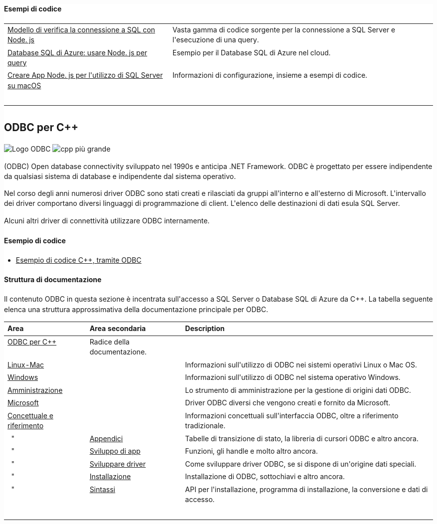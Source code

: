 #### <a name="code-examples"></a>Esempi di codice

|||
| :-- | :-- |
| [Modello di verifica la connessione a SQL con Node. js](./node-js/step-3-proof-of-concept-connecting-to-sql-using-node-js.md) | Vasta gamma di codice sorgente per la connessione a SQL Server e l'esecuzione di una query. |
| [Database SQL di Azure: usare Node. js per query](http://docs.microsoft.com/azure/sql-database/sql-database-connect-query-nodejs) | Esempio per il Database SQL di Azure nel cloud. |
| [Creare App Node. js per l'utilizzo di SQL Server su macOS](http://www.microsoft.com/sql-server/developer-get-started/node/mac/) | Informazioni di configurazione, insieme a esempi di codice. |
| &nbsp; | <br /> |



<a name="an-160-odbc-cpp-docu" />

## <a name="odbc-for-c"></a>ODBC per C++ 

![Logo ODBC][image-ref-350-odbc] ![cpp più grande][image-ref-322-cpp]

(ODBC) Open database connectivity sviluppato nel 1990s e anticipa .NET Framework. ODBC è progettato per essere indipendente da qualsiasi sistema di database e indipendente dal sistema operativo.

Nel corso degli anni numerosi driver ODBC sono stati creati e rilasciati da gruppi all'interno e all'esterno di Microsoft. L'intervallo dei driver comportano diversi linguaggi di programmazione di client. L'elenco delle destinazioni di dati esula SQL Server.

Alcuni altri driver di connettività utilizzare ODBC internamente.

#### <a name="code-example"></a>Esempio di codice

- [Esempio di codice C++, tramite ODBC](../odbc/reference/sample-odbc-program.md)

#### <a name="documentation-outline"></a>Struttura di documentazione

Il contenuto ODBC in questa sezione è incentrata sull'accesso a SQL Server o Database SQL di Azure da C++. La tabella seguente elenca una struttura approssimativa della documentazione principale per ODBC.


| Area | Area secondaria | Description |
| :--- | :------ | :---------- |
| [ODBC per C++](./odbc/index.md) | Radice della documentazione. |
| [Linux-Mac](./odbc/linux-mac/index.md) | &nbsp; | Informazioni sull'utilizzo di ODBC nei sistemi operativi Linux o Mac OS. |
| [Windows](./odbc/windows/index.md)     | &nbsp; | Informazioni sull'utilizzo di ODBC nel sistema operativo Windows. |
| [Amministrazione](../odbc/admin/index.md) | &nbsp; | Lo strumento di amministrazione per la gestione di origini dati ODBC. |
| [Microsoft](../odbc/microsoft/index.md)  | &nbsp; | Driver ODBC diversi che vengono creati e fornito da Microsoft. |
| [Concettuale e riferimento](../odbc/reference/index.md) | &nbsp; | Informazioni concettuali sull'interfaccia ODBC, oltre a riferimento tradizionale. |
| &nbsp; " | [Appendici](../odbc/reference/appendixes/index.md)    | Tabelle di transizione di stato, la libreria di cursori ODBC e altro ancora. |
| &nbsp; " | [Sviluppo di app](../odbc/reference/develop-app/index.md)  | Funzioni, gli handle e molto altro ancora. |
| &nbsp; " | [Sviluppare driver](../odbc/reference/develop-driver/index.md) | Come sviluppare driver ODBC, se si dispone di un'origine dati speciali. |
| &nbsp; " | [Installazione](../odbc/reference/install/index.md) | Installazione di ODBC, sottochiavi e altro ancora. |
| &nbsp; " | [Sintassi](../odbc/reference/syntax/index.md)   | API per l'installazione, programma di installazione, la conversione e dati di accesso. |
| &nbsp; | &nbsp; | <br /> |


[image-ref-322-cpp]: ./media/homepage-sql-connection-drivers/gm-cpp-4point-p61f.png
[image-ref-320-csharp]: ./media/homepage-sql-connection-drivers/gm-csharp-c10c.png
[image-ref-333-ef]: ./media/homepage-sql-connection-drivers/gm-entity-framework-ef20d.png
[image-ref-330-java]: ./media/homepage-sql-connection-drivers/gm-java-j18c.png
[image-ref-340-node]: ./media/homepage-sql-connection-drivers/gm-node-n30.png
[image-ref-350-odbc]: ./media/homepage-sql-connection-drivers/gm-odbc-ic55826-o35.png
[image-ref-360-php]: ./media/homepage-sql-connection-drivers/gm-php-php60.png
[image-ref-370-python]: ./media/homepage-sql-connection-drivers/gm-python-py72.png
[image-ref-380-ruby]: ./media/homepage-sql-connection-drivers/gm-ruby-un-r82.png
[image-ref-390-aka-ms-sqldev-choose-language]: ./media/homepage-sql-connection-drivers/gm-aka-ms-sqldev-choose-language-g21.png
[image-ref-400-aka-ms-sqldev-java-ubuntu]: ./media/homepage-sql-connection-drivers/gm-aka-ms-sqldev-java-ubuntu-c31.png